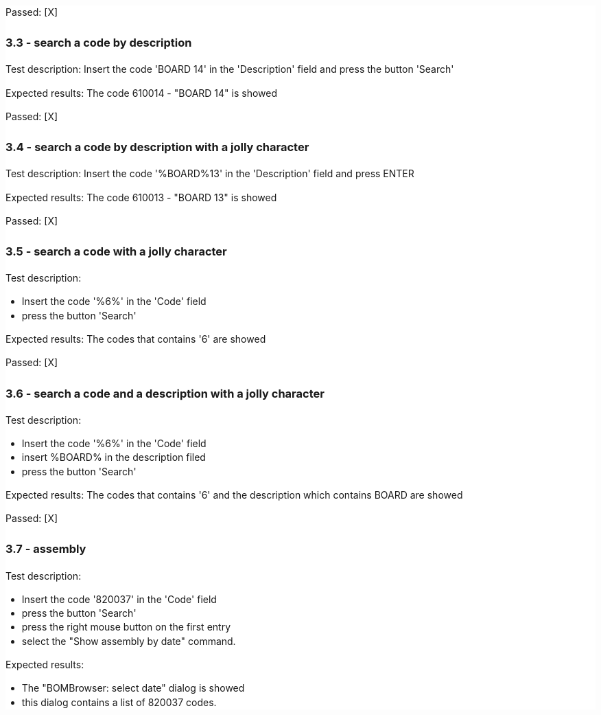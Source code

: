 Passed: [X]

### 3.3 - search a code by description

Test description:
Insert the code 'BOARD 14' in the 'Description' field and press the button 'Search'

Expected results:
The code 610014 - "BOARD 14" is showed

Passed: [X]

### 3.4 - search a code by description with a jolly character

Test description:
Insert the code '%BOARD%13' in the 'Description' field and press ENTER

Expected results:
The code 610013 - "BOARD 13" is showed

Passed: [X]

### 3.5 - search a code with a jolly character

Test description:
- Insert the code '%6%' in the 'Code' field
- press the button 'Search'

Expected results:
The codes that contains '6' are showed

Passed: [X]

### 3.6 - search a code and a description with a jolly character

Test description:
- Insert the code '%6%' in the 'Code' field
- insert %BOARD% in the description filed
- press the button 'Search'

Expected results:
The codes that contains '6' and the description which contains BOARD are showed

Passed: [X]

### 3.7 - assembly

Test description:
- Insert the code '820037' in the 'Code' field
- press the button 'Search'
- press the right mouse button on the first entry
- select the "Show assembly by date" command.

Expected results:
- The "BOMBrowser: select date" dialog is showed
- this dialog contains a list of 820037 codes.
